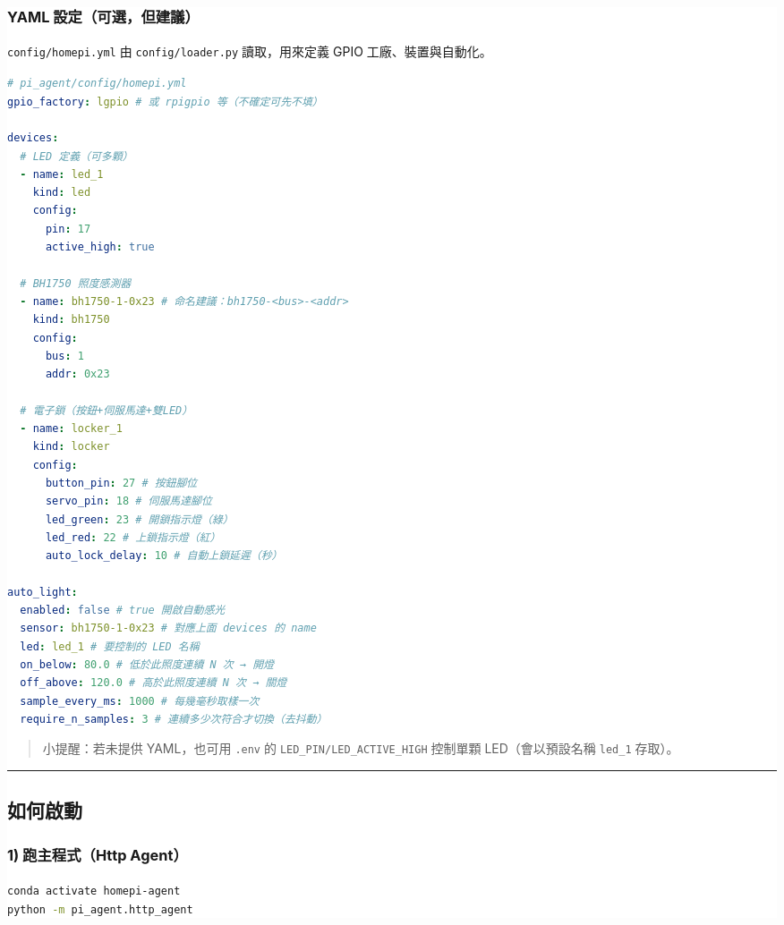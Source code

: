 ### YAML 設定（可選，但建議）

`config/homepi.yml` 由 `config/loader.py` 讀取，用來定義 GPIO 工廠、裝置與自動化。

```yaml
# pi_agent/config/homepi.yml
gpio_factory: lgpio # 或 rpigpio 等（不確定可先不填）

devices:
  # LED 定義（可多顆）
  - name: led_1
    kind: led
    config:
      pin: 17
      active_high: true

  # BH1750 照度感測器
  - name: bh1750-1-0x23 # 命名建議：bh1750-<bus>-<addr>
    kind: bh1750
    config:
      bus: 1
      addr: 0x23

  # 電子鎖（按鈕+伺服馬達+雙LED）
  - name: locker_1
    kind: locker
    config:
      button_pin: 27 # 按鈕腳位
      servo_pin: 18 # 伺服馬達腳位
      led_green: 23 # 開鎖指示燈（綠）
      led_red: 22 # 上鎖指示燈（紅）
      auto_lock_delay: 10 # 自動上鎖延遲（秒）

auto_light:
  enabled: false # true 開啟自動感光
  sensor: bh1750-1-0x23 # 對應上面 devices 的 name
  led: led_1 # 要控制的 LED 名稱
  on_below: 80.0 # 低於此照度連續 N 次 → 開燈
  off_above: 120.0 # 高於此照度連續 N 次 → 關燈
  sample_every_ms: 1000 # 每幾毫秒取樣一次
  require_n_samples: 3 # 連續多少次符合才切換（去抖動）
```

> 小提醒：若未提供 YAML，也可用 `.env` 的 `LED_PIN/LED_ACTIVE_HIGH` 控制單顆 LED（會以預設名稱 `led_1` 存取）。

---

## 如何啟動

### 1) 跑主程式（Http Agent）

```bash
conda activate homepi-agent
python -m pi_agent.http_agent
```
